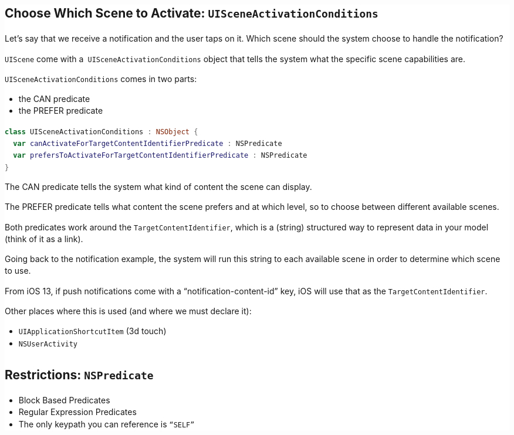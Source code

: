 ## Choose Which Scene to Activate: `UISceneActivationConditions`

Let’s say that we receive a notification and the user taps on it. Which scene should the system choose to handle the notification?

`UIScene` come with a` UISceneActivationConditions` object that tells the system what the specific scene capabilities are.

`UISceneActivationConditions` comes in two parts:

- the CAN predicate
- the PREFER predicate

```swift
class UISceneActivationConditions : NSObject { 
  var canActivateForTargetContentIdentifierPredicate : NSPredicate 
  var prefersToActivateForTargetContentIdentifierPredicate : NSPredicate 
} 
```

The CAN predicate tells the system what kind of content the scene can display.

The PREFER predicate tells what content the scene prefers and at which level, so to choose between different available scenes.

Both predicates work around the `TargetContentIdentifier`, which is a (string) structured way to represent data in your model (think of it as a link).

Going back to the notification example, the system will run this string to each available scene in order to determine which scene to use.

From iOS 13, if push notifications come with a “notification-content-id” key, iOS will use that as the `TargetContentIdentifier`.

Other places where this is used (and where we must declare it):

- `UIApplicationShortcutItem` (3d touch)
- `NSUserActivity`

## Restrictions: `NSPredicate` 

- Block Based Predicates
- Regular Expression Predicates
- The only keypath you can reference is `“SELF”`

[plusImage]: ../../../images/notes/wwdc19/212/plus.png
[12Image]: ../../../images/notes/wwdc19/212/12.png
[13Image]: ../../../images/notes/wwdc19/212/13.png
[hiearchyImage]: ../../../images/notes/wwdc19/212/hiearchy.png
[delegatesImage]: ../../../images/notes/wwdc19/212/delegates.png
[conceptImage]: ../../../images/notes/wwdc19/212/concept.png
[projectImage]: ../../../images/notes/wwdc19/212/project.png
[infoPlistImage]: ../../../images/notes/wwdc19/212/infoPlist.png
[userInfoImage]: ../../../images/notes/wwdc19/212/userInfo.png
